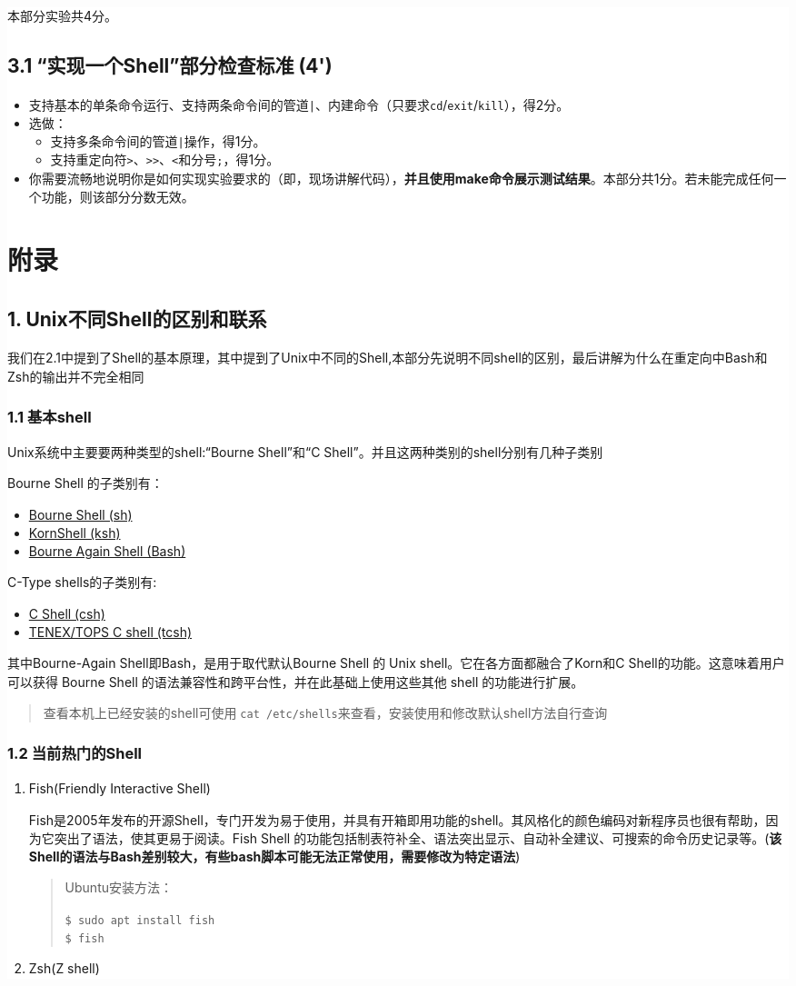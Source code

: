 本部分实验共4分。

## 3.1 “实现一个Shell”部分检查标准 (4')

- 支持基本的单条命令运行、支持两条命令间的管道`|`、内建命令（只要求`cd`/`exit`/`kill`），得2分。
- 选做：
  - 支持多条命令间的管道`|`操作，得1分。
  - 支持重定向符`>`、`>>`、`<`和分号`;`，得1分。
- 你需要流畅地说明你是如何实现实验要求的（即，现场讲解代码），**并且使用make命令展示测试结果**。本部分共1分。若未能完成任何一个功能，则该部分分数无效。





# 附录

## 1. Unix不同Shell的区别和联系

我们在2.1中提到了Shell的基本原理，其中提到了Unix中不同的Shell,本部分先说明不同shell的区别，最后讲解为什么在重定向中Bash和Zsh的输出并不完全相同

### 1.1 基本shell

Unix系统中主要要两种类型的shell:“Bourne Shell”和“C Shell”。并且这两种类别的shell分别有几种子类别

Bourne Shell 的子类别有：

+ [Bourne Shell (sh)](https://en.wikipedia.org/wiki/Bourne_shell)
+ [KornShell (ksh)](https://en.wikipedia.org/wiki/KornShell)
+ [Bourne Again Shell (Bash)](https://en.wikipedia.org/wiki/Bash_(Unix_shell))

C-Type shells的子类别有:

+ [C Shell (csh)](https://en.wikipedia.org/wiki/C_shell)
+ [TENEX/TOPS C shell (tcsh)](https://en.wikipedia.org/wiki/Tcsh)

其中Bourne-Again Shell即Bash，是用于取代默认Bourne Shell 的 Unix shell。它在各方面都融合了Korn和C Shell的功能。这意味着用户可以获得 Bourne Shell 的语法兼容性和跨平台性，并在此基础上使用这些其他 shell 的功能进行扩展。

> 查看本机上已经安装的shell可使用 `cat /etc/shells`来查看，安装使用和修改默认shell方法自行查询

### 1.2 当前热门的Shell

1. Fish(Friendly Interactive Shell)

   Fish是2005年发布的开源Shell，专门开发为易于使用，并具有开箱即用功能的shell。其风格化的颜色编码对新程序员也很有帮助，因为它突出了语法，使其更易于阅读。Fish Shell 的功能包括制表符补全、语法突出显示、自动补全建议、可搜索的命令历史记录等。(**该Shell的语法与Bash差别较大，有些bash脚本可能无法正常使用，需要修改为特定语法**)

   > Ubuntu安装方法：
   >
   > ```sh
   > $ sudo apt install fish
   > $ fish
   > ```

2. Zsh(Z shell)
